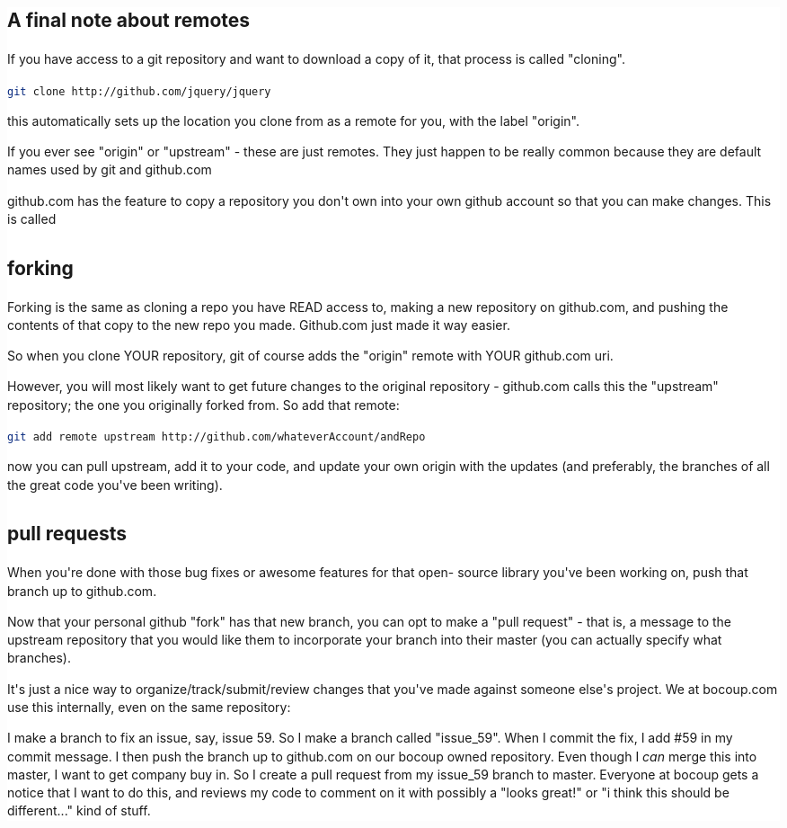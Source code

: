## A final note about remotes

If you have access to a git repository and want to download a copy of it, that
process is called "cloning".

```bash
git clone http://github.com/jquery/jquery
```

this automatically sets up the location you clone from as a remote for you, 
with the label "origin". 

If you ever see "origin" or "upstream" - these are just remotes. They just
happen to be really common because they are default names used by git and github.com

github.com has the feature to copy a repository you don't own into your own
github account so that you can make changes. This is called

## forking

Forking is the same as cloning a repo you have READ access to, making a new
repository on github.com, and pushing the contents of that copy to the new repo
you made. Github.com just made it way easier.

So when you clone YOUR repository, git of course adds the "origin" remote with 
YOUR github.com uri. 

However, you will most likely want to get future changes to the original
repository - github.com calls this the "upstream" repository; the one you 
originally forked from. So add that remote:

```bash
git add remote upstream http://github.com/whateverAccount/andRepo
```

now you can pull upstream, add it to your code, and update your own 
origin with the updates (and preferably, the branches of all the great
code you've been writing). 

## pull requests

When you're done with those bug fixes or awesome features for that open-
source library you've been working on, push that branch up to github.com.

Now that your personal github "fork" has that new branch, you can opt to make 
a "pull request" - that is, a message to the upstream repository that you 
would like them to incorporate your branch into their master (you can actually
specify what branches). 

It's just a nice way to organize/track/submit/review changes that you've made 
against someone else's project. We at bocoup.com use this internally, even on 
the same repository:

I make a branch to fix an issue, say, issue 59. So I make a branch called "issue_59".
When I commit the fix, I add #59 in my commit message. I then push the branch up
to github.com on our bocoup owned repository. Even though I *can* merge this into master,
I want to get company buy in. So I create a pull request from my issue_59 branch to 
master. Everyone at bocoup gets a notice that I want to do this, and reviews my code
to comment on it with possibly a "looks great!" or "i think this should be different..."
kind of stuff. 
